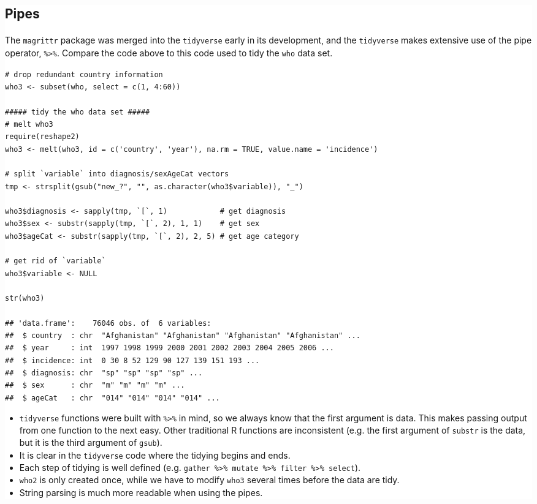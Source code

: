 Pipes
-----

The `magrittr` package was merged into the `tidyverse` early in its
development, and the `tidyverse` makes extensive use of the pipe
operator, `%>%`. Compare the code above to this code used to tidy the
`who` data set.

    # drop redundant country information
    who3 <- subset(who, select = c(1, 4:60))

    ##### tidy the who data set #####
    # melt who3
    require(reshape2)
    who3 <- melt(who3, id = c('country', 'year'), na.rm = TRUE, value.name = 'incidence')

    # split `variable` into diagnosis/sexAgeCat vectors
    tmp <- strsplit(gsub("new_?", "", as.character(who3$variable)), "_")

    who3$diagnosis <- sapply(tmp, `[`, 1)            # get diagnosis
    who3$sex <- substr(sapply(tmp, `[`, 2), 1, 1)    # get sex
    who3$ageCat <- substr(sapply(tmp, `[`, 2), 2, 5) # get age category

    # get rid of `variable`
    who3$variable <- NULL

    str(who3)

    ## 'data.frame':    76046 obs. of  6 variables:
    ##  $ country  : chr  "Afghanistan" "Afghanistan" "Afghanistan" "Afghanistan" ...
    ##  $ year     : int  1997 1998 1999 2000 2001 2002 2003 2004 2005 2006 ...
    ##  $ incidence: int  0 30 8 52 129 90 127 139 151 193 ...
    ##  $ diagnosis: chr  "sp" "sp" "sp" "sp" ...
    ##  $ sex      : chr  "m" "m" "m" "m" ...
    ##  $ ageCat   : chr  "014" "014" "014" "014" ...

-   `tidyverse` functions were built with `%>%` in mind, so we always
    know that the first argument is data. This makes passing output from
    one function to the next easy. Other traditional R functions are
    inconsistent (e.g. the first argument of `substr` is the data, but
    it is the third argument of `gsub`).
-   It is clear in the `tidyverse` code where the tidying begins and
    ends.
-   Each step of tidying is well defined (e.g.
    `gather %>% mutate %>% filter %>% select`).
-   `who2` is only created once, while we have to modify `who3` several
    times before the data are tidy.
-   String parsing is much more readable when using the pipes.
